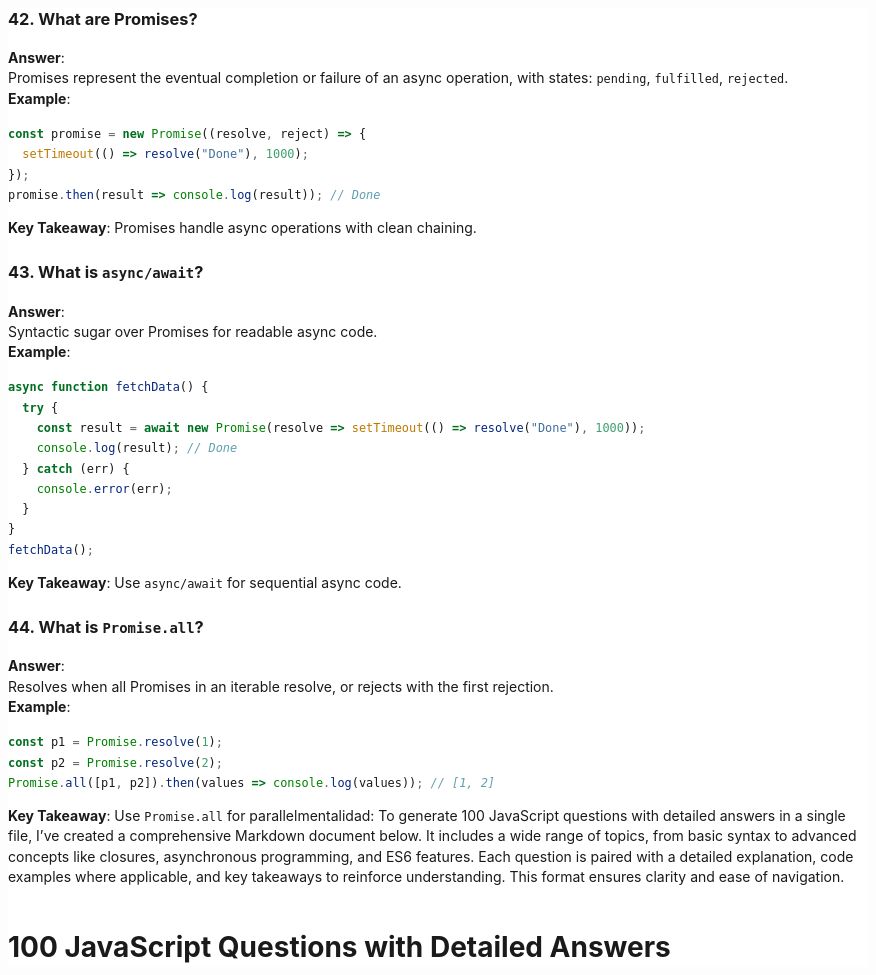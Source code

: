 ### 42. What are Promises?  
**Answer**:  
Promises represent the eventual completion or failure of an async operation, with states: `pending`, `fulfilled`, `rejected`.  
**Example**:  
```javascript
const promise = new Promise((resolve, reject) => {
  setTimeout(() => resolve("Done"), 1000);
});
promise.then(result => console.log(result)); // Done
```
**Key Takeaway**: Promises handle async operations with clean chaining.

### 43. What is `async/await`?  
**Answer**:  
Syntactic sugar over Promises for readable async code.  
**Example**:  
```javascript
async function fetchData() {
  try {
    const result = await new Promise(resolve => setTimeout(() => resolve("Done"), 1000));
    console.log(result); // Done
  } catch (err) {
    console.error(err);
  }
}
fetchData();
```
**Key Takeaway**: Use `async/await` for sequential async code.

### 44. What is `Promise.all`?  
**Answer**:  
Resolves when all Promises in an iterable resolve, or rejects with the first rejection.  
**Example**:  
```javascript
const p1 = Promise.resolve(1);
const p2 = Promise.resolve(2);
Promise.all([p1, p2]).then(values => console.log(values)); // [1, 2]
```
**Key Takeaway**: Use `Promise.all` for parallelmentalidad: To generate 100 JavaScript questions with detailed answers in a single file, I’ve created a comprehensive Markdown document below. It includes a wide range of topics, from basic syntax to advanced concepts like closures, asynchronous programming, and ES6 features. Each question is paired with a detailed explanation, code examples where applicable, and key takeaways to reinforce understanding. This format ensures clarity and ease of navigation.

<xaiArtifact artifact_id="4780f8a2-66f4-4de7-905c-fc0260c286c5" artifact_version_id="c41ecc6a-fa4d-4d8b-9967-76111f34d951" title="100_JavaScript_Questions.md" contentType="text/markdown">

# 100 JavaScript Questions with Detailed Answers
